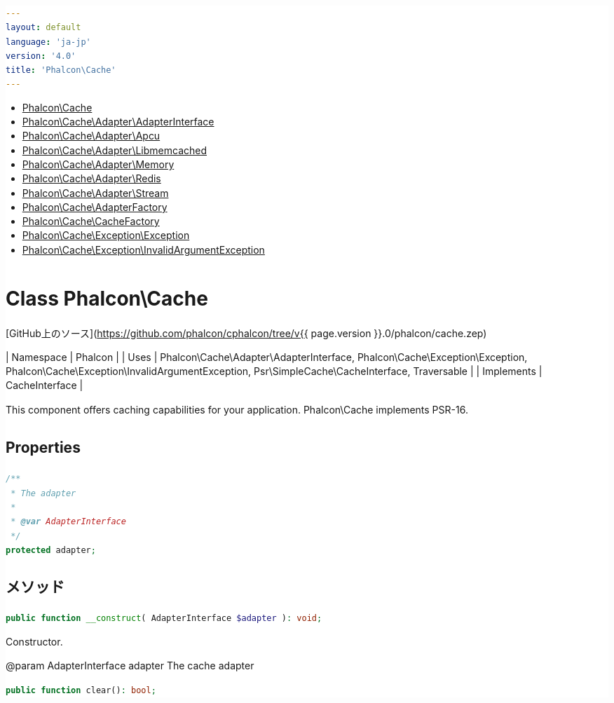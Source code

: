 ```yaml
---
layout: default
language: 'ja-jp'
version: '4.0'
title: 'Phalcon\Cache'
---
```


* [Phalcon\Cache](#cache)
* [Phalcon\Cache\Adapter\AdapterInterface](#cache-adapter-adapterinterface)
* [Phalcon\Cache\Adapter\Apcu](#cache-adapter-apcu)
* [Phalcon\Cache\Adapter\Libmemcached](#cache-adapter-libmemcached)
* [Phalcon\Cache\Adapter\Memory](#cache-adapter-memory)
* [Phalcon\Cache\Adapter\Redis](#cache-adapter-redis)
* [Phalcon\Cache\Adapter\Stream](#cache-adapter-stream)
* [Phalcon\Cache\AdapterFactory](#cache-adapterfactory)
* [Phalcon\Cache\CacheFactory](#cache-cachefactory)
* [Phalcon\Cache\Exception\Exception](#cache-exception-exception)
* [Phalcon\Cache\Exception\InvalidArgumentException](#cache-exception-invalidargumentexception)

<h1 id="cache">Class Phalcon\Cache</h1>

[GitHub上のソース](https://github.com/phalcon/cphalcon/tree/v{{ page.version }}.0/phalcon/cache.zep)

| Namespace | Phalcon | | Uses | Phalcon\Cache\Adapter\AdapterInterface, Phalcon\Cache\Exception\Exception, Phalcon\Cache\Exception\InvalidArgumentException, Psr\SimpleCache\CacheInterface, Traversable | | Implements | CacheInterface |

This component offers caching capabilities for your application. Phalcon\Cache implements PSR-16.

## Properties

```php
/**
 * The adapter
 *
 * @var AdapterInterface
 */
protected adapter;

```

## メソッド

```php
public function __construct( AdapterInterface $adapter ): void;
```

Constructor.

@param AdapterInterface adapter The cache adapter

```php
public function clear(): bool;
```
